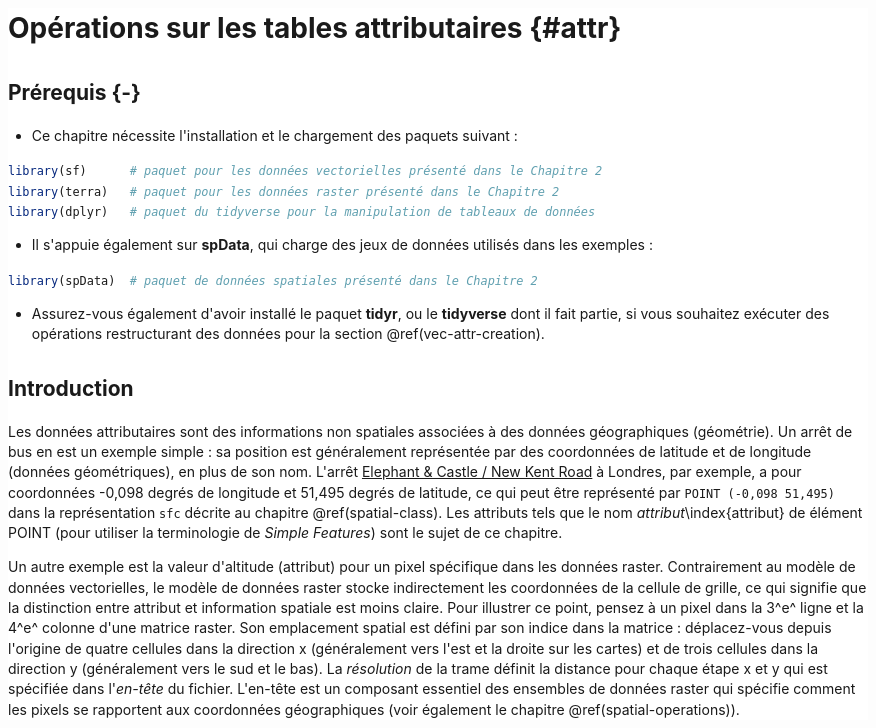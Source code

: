 # Opérations sur les tables attributaires {#attr}

## Prérequis {-}

- Ce chapitre nécessite l'installation et le chargement des paquets suivant :  


```r
library(sf)      # paquet pour les données vectorielles présenté dans le Chapitre 2
library(terra)   # paquet pour les données raster présenté dans le Chapitre 2
library(dplyr)   # paquet du tidyverse pour la manipulation de tableaux de données
```

- Il s'appuie également sur **spData**, qui charge des jeux de données utilisés dans les exemples :


```r
library(spData)  # paquet de données spatiales présenté dans le Chapitre 2
```

- Assurez-vous également d'avoir installé le paquet **tidyr**, ou le **tidyverse** dont il fait partie, si vous souhaitez exécuter des opérations restructurant des données pour la section \@ref(vec-attr-creation).

## Introduction

Les données attributaires sont des informations non spatiales associées à des données géographiques (géométrie).
Un arrêt de bus en est un exemple simple : sa position est généralement représentée par des coordonnées de latitude et de longitude (données géométriques), en plus de son nom.
L'arrêt [Elephant & Castle / New Kent Road](https://www.openstreetmap.org/relation/6610626) à Londres, par exemple, a pour coordonnées -0,098 degrés de longitude et 51,495 degrés de latitude, ce qui peut être représenté par `POINT (-0,098 51,495)` dans la représentation `sfc` décrite au chapitre \@ref(spatial-class).
Les attributs tels que le nom *attribut*\index{attribut} de élément POINT (pour utiliser la terminologie de *Simple Features*) sont le sujet de ce chapitre.



Un autre exemple est la valeur d'altitude (attribut) pour un pixel spécifique dans les données raster.
Contrairement au modèle de données vectorielles, le modèle de données raster stocke indirectement les coordonnées de la cellule de grille, ce qui signifie que la distinction entre attribut et information spatiale est moins claire.
Pour illustrer ce point, pensez à un pixel dans la 3^e^ ligne et la 4^e^ colonne d'une matrice raster.
Son emplacement spatial est défini par son indice dans la matrice : déplacez-vous depuis l'origine de quatre cellules dans la direction x (généralement vers l'est et la droite sur les cartes) et de trois cellules dans la direction y (généralement vers le sud et le bas).
La *résolution* de la trame définit la distance pour chaque étape x et y qui est spécifiée dans  l'*en-tête* du fichier.
L'en-tête est un composant essentiel des ensembles de données raster qui spécifie comment les pixels se rapportent aux coordonnées géographiques (voir également le chapitre \@ref(spatial-operations)).

